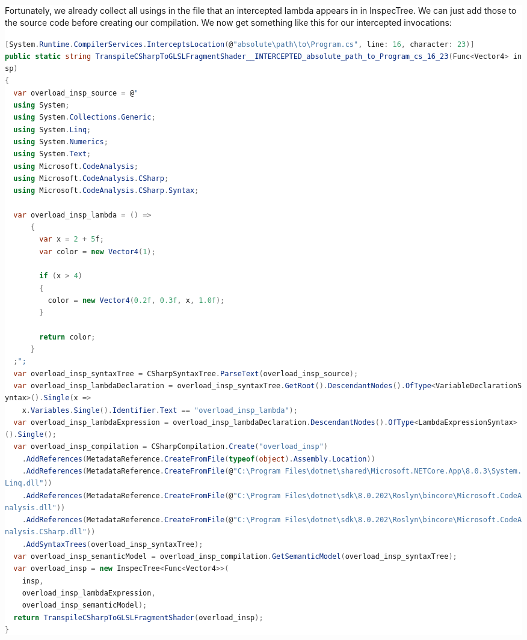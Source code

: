 Fortunately, we already collect all usings in the file that an intercepted lambda appears in in InspecTree. We can just add those to the source code before creating our compilation. We now get something like this for our intercepted invocations:

```csharp showLineNumbers
[System.Runtime.CompilerServices.InterceptsLocation(@"absolute\path\to\Program.cs", line: 16, character: 23)]
public static string TranspileCSharpToGLSLFragmentShader__INTERCEPTED_absolute_path_to_Program_cs_16_23(Func<Vector4> insp)
{
  var overload_insp_source = @"
  using System;
  using System.Collections.Generic;
  using System.Linq;
  using System.Numerics;
  using System.Text;
  using Microsoft.CodeAnalysis;
  using Microsoft.CodeAnalysis.CSharp;
  using Microsoft.CodeAnalysis.CSharp.Syntax;

  var overload_insp_lambda = () =>
      {
        var x = 2 + 5f;
        var color = new Vector4(1);

        if (x > 4)
        {
          color = new Vector4(0.2f, 0.3f, x, 1.0f);
        }

        return color;
      }
  ;";
  var overload_insp_syntaxTree = CSharpSyntaxTree.ParseText(overload_insp_source);
  var overload_insp_lambdaDeclaration = overload_insp_syntaxTree.GetRoot().DescendantNodes().OfType<VariableDeclarationSyntax>().Single(x =>
    x.Variables.Single().Identifier.Text == "overload_insp_lambda");
  var overload_insp_lambdaExpression = overload_insp_lambdaDeclaration.DescendantNodes().OfType<LambdaExpressionSyntax>().Single();
  var overload_insp_compilation = CSharpCompilation.Create("overload_insp")
    .AddReferences(MetadataReference.CreateFromFile(typeof(object).Assembly.Location))
    .AddReferences(MetadataReference.CreateFromFile(@"C:\Program Files\dotnet\shared\Microsoft.NETCore.App\8.0.3\System.Linq.dll"))
    .AddReferences(MetadataReference.CreateFromFile(@"C:\Program Files\dotnet\sdk\8.0.202\Roslyn\bincore\Microsoft.CodeAnalysis.dll"))
    .AddReferences(MetadataReference.CreateFromFile(@"C:\Program Files\dotnet\sdk\8.0.202\Roslyn\bincore\Microsoft.CodeAnalysis.CSharp.dll"))
    .AddSyntaxTrees(overload_insp_syntaxTree);
  var overload_insp_semanticModel = overload_insp_compilation.GetSemanticModel(overload_insp_syntaxTree);
  var overload_insp = new InspecTree<Func<Vector4>>(
    insp,
    overload_insp_lambdaExpression,
    overload_insp_semanticModel);
  return TranspileCSharpToGLSLFragmentShader(overload_insp);
}
```
